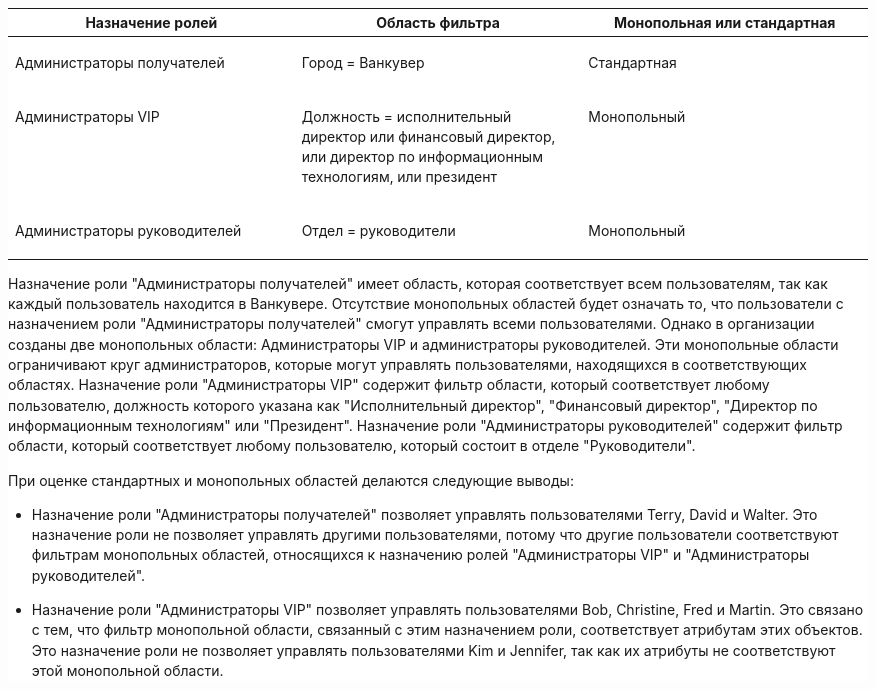 
<table>
<colgroup>
<col style="width: 33%" />
<col style="width: 33%" />
<col style="width: 33%" />
</colgroup>
<thead>
<tr class="header">
<th>Назначение ролей</th>
<th>Область фильтра</th>
<th>Монопольная или стандартная</th>
</tr>
</thead>
<tbody>
<tr class="odd">
<td><p>Администраторы получателей</p></td>
<td><p>Город = Ванкувер</p></td>
<td><p>Стандартная</p></td>
</tr>
<tr class="even">
<td><p>Администраторы VIP</p></td>
<td><p>Должность = исполнительный директор или финансовый директор, или директор по информационным технологиям, или президент</p></td>
<td><p>Монопольный</p></td>
</tr>
<tr class="odd">
<td><p>Администраторы руководителей</p></td>
<td><p>Отдел = руководители</p></td>
<td><p>Монопольный</p></td>
</tr>
</tbody>
</table>


Назначение роли "Администраторы получателей" имеет область, которая соответствует всем пользователям, так как каждый пользователь находится в Ванкувере. Отсутствие монопольных областей будет означать то, что пользователи с назначением роли "Администраторы получателей" смогут управлять всеми пользователями. Однако в организации созданы две монопольных области: Администраторы VIP и администраторы руководителей. Эти монопольные области ограничивают круг администраторов, которые могут управлять пользователями, находящихся в соответствующих областях. Назначение роли "Администраторы VIP" содержит фильтр области, который соответствует любому пользователю, должность которого указана как "Исполнительный директор", "Финансовый директор", "Директор по информационным технологиям" или "Президент". Назначение роли "Администраторы руководителей" содержит фильтр области, который соответствует любому пользователю, который состоит в отделе "Руководители".

При оценке стандартных и монопольных областей делаются следующие выводы:

  - Назначение роли "Администраторы получателей" позволяет управлять пользователями Terry, David и Walter. Это назначение роли не позволяет управлять другими пользователями, потому что другие пользователи соответствуют фильтрам монопольных областей, относящихся к назначению ролей "Администраторы VIP" и "Администраторы руководителей".

  - Назначение роли "Администраторы VIP" позволяет управлять пользователями Bob, Christine, Fred и Martin. Это связано с тем, что фильтр монопольной области, связанный с этим назначением роли, соответствует атрибутам этих объектов. Это назначение роли не позволяет управлять пользователями Kim и Jennifer, так как их атрибуты не соответствуют этой монопольной области.
